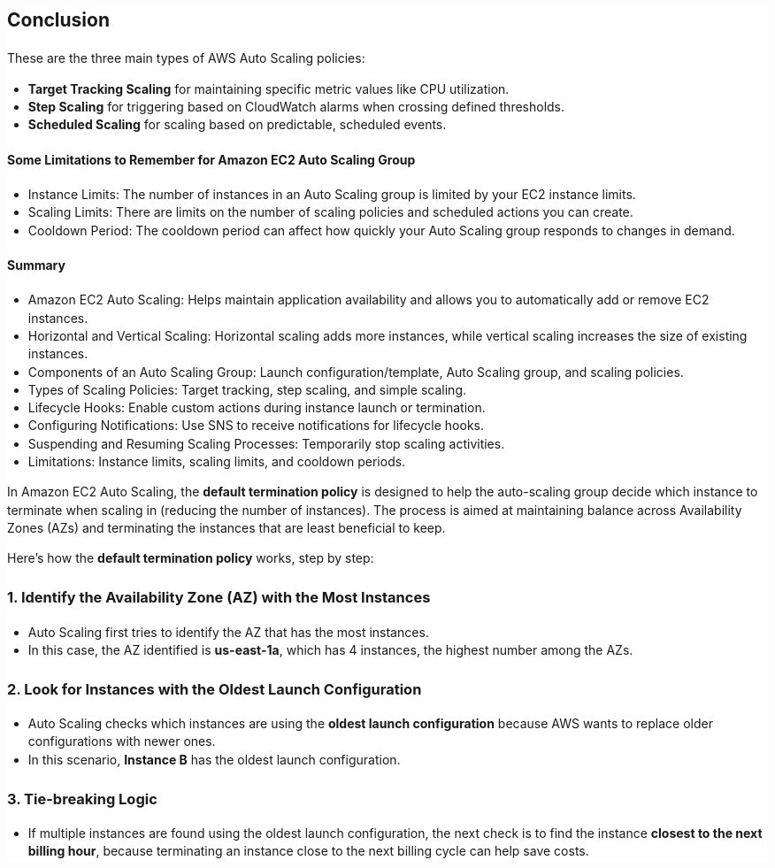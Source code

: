 ## Conclusion

These are the three main types of AWS Auto Scaling policies:
- **Target Tracking Scaling** for maintaining specific metric values like CPU utilization.
- **Step Scaling** for triggering based on CloudWatch alarms when crossing defined thresholds.
- **Scheduled Scaling** for scaling based on predictable, scheduled events.


#### Some Limitations to Remember for Amazon EC2 Auto Scaling Group
- Instance Limits: The number of instances in an Auto Scaling group is limited by your EC2 instance limits.
- Scaling Limits: There are limits on the number of scaling policies and scheduled actions you can create.
- Cooldown Period: The cooldown period can affect how quickly your Auto Scaling group responds to changes in demand.

#### Summary
- Amazon EC2 Auto Scaling: Helps maintain application availability and allows you to automatically add or remove EC2 instances.
- Horizontal and Vertical Scaling: Horizontal scaling adds more instances, while vertical scaling increases the size of existing instances.
- Components of an Auto Scaling Group: Launch configuration/template, Auto Scaling group, and scaling policies.
- Types of Scaling Policies: Target tracking, step scaling, and simple scaling.
- Lifecycle Hooks: Enable custom actions during instance launch or termination.
- Configuring Notifications: Use SNS to receive notifications for lifecycle hooks.
- Suspending and Resuming Scaling Processes: Temporarily stop scaling activities.
- Limitations: Instance limits, scaling limits, and cooldown periods.


In Amazon EC2 Auto Scaling, the **default termination policy** is designed to help the auto-scaling group decide which instance to terminate when scaling in (reducing the number of instances). The process is aimed at maintaining balance across Availability Zones (AZs) and terminating the instances that are least beneficial to keep.

Here’s how the **default termination policy** works, step by step:

### 1. **Identify the Availability Zone (AZ) with the Most Instances**
   - Auto Scaling first tries to identify the AZ that has the most instances.
   - In this case, the AZ identified is **us-east-1a**, which has 4 instances, the highest number among the AZs.

### 2. **Look for Instances with the Oldest Launch Configuration**
   - Auto Scaling checks which instances are using the **oldest launch configuration** because AWS wants to replace older configurations with newer ones.
   - In this scenario, **Instance B** has the oldest launch configuration.
   
### 3. **Tie-breaking Logic**
   - If multiple instances are found using the oldest launch configuration, the next check is to find the instance **closest to the next billing hour**, because terminating an instance close to the next billing cycle can help save costs.
